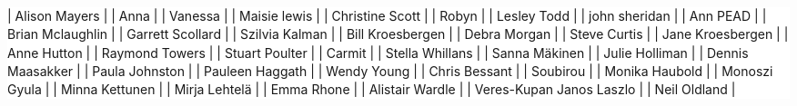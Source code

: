 | Alison Mayers                                             |
| Anna                                                      |
| Vanessa                                                   |
| Maisie lewis                                              |
| Christine Scott                                           |
| Robyn                                                     |
| Lesley Todd                                               |
| john sheridan                                             |
| Ann PEAD                                                  |
| Brian Mclaughlin                                          |
| Garrett Scollard                                          |
| Szilvia Kalman                                            |
| Bill Kroesbergen                                          |
| Debra Morgan                                              |
| Steve Curtis                                              |
| Jane Kroesbergen                                          |
| Anne Hutton                                               |
| Raymond Towers                                            |
| Stuart Poulter                                            |
| Carmit                                                    |
| Stella Whillans                                           |
| Sanna Mäkinen                                             |
| Julie Holliman                                            |
| Dennis Maasakker                                          |
| Paula Johnston                                            |
| Pauleen Haggath                                           |
| Wendy Young                                               |
| Chris Bessant                                             |
| Soubirou                                                  |
| Monika Haubold                                            |
| Monoszi Gyula                                             |
| Minna Kettunen                                            |
| Mirja Lehtelä                                             |
| Emma Rhone                                                |
| Alistair  Wardle                                          |
| Veres-Kupan Janos Laszlo                                  |
| Neil Oldland                                              |